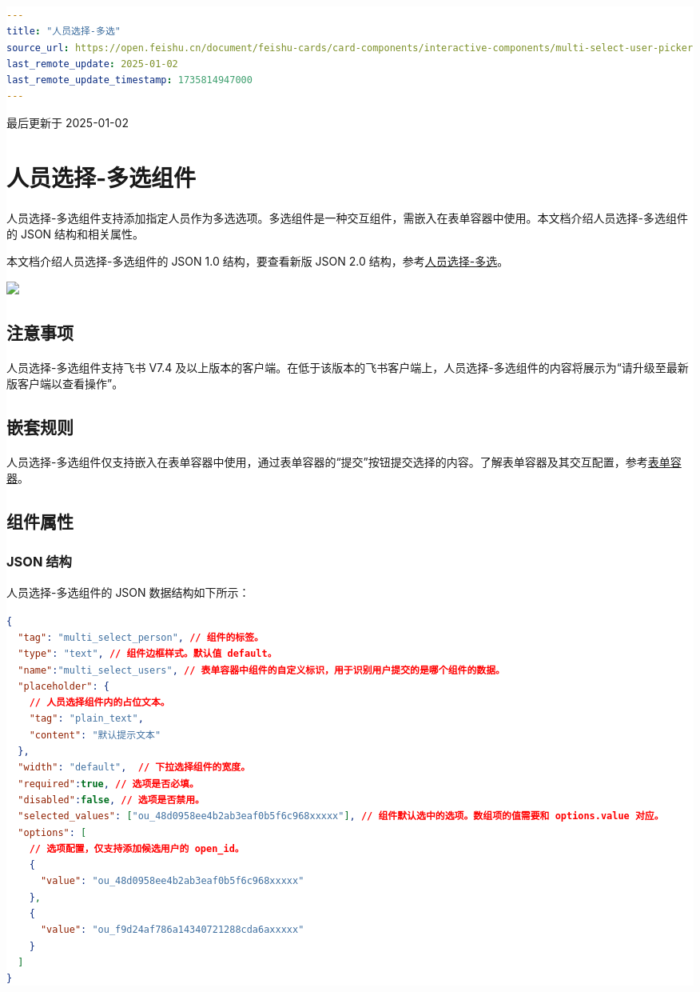 ```yaml
---
title: "人员选择-多选"
source_url: https://open.feishu.cn/document/feishu-cards/card-components/interactive-components/multi-select-user-picker
last_remote_update: 2025-01-02
last_remote_update_timestamp: 1735814947000
---
```

最后更新于 2025-01-02

# 人员选择-多选组件

人员选择-多选组件支持添加指定人员作为多选选项。多选组件是一种交互组件，需嵌入在表单容器中使用。本文档介绍人员选择-多选组件的 JSON 结构和相关属性。

本文档介绍人员选择-多选组件的 JSON 1.0 结构，要查看新版 JSON 2.0 结构，参考[人员选择-多选](https://open.feishu.cn/document/uAjLw4CM/ukzMukzMukzM/feishu-cards/card-json-v2-components/interactive-components/multi-select-user-picker)。

![](https://sf3-cn.feishucdn.com/obj/open-platform-opendoc/d72dbde0992982fadc50eb68979a9a1b_aueLESGXfe.gif?height=216&lazyload=true&maxWidth=500&width=792)

## 注意事项

人员选择-多选组件支持飞书 V7.4 及以上版本的客户端。在低于该版本的飞书客户端上，人员选择-多选组件的内容将展示为“请升级至最新版客户端以查看操作”。
## 嵌套规则

人员选择-多选组件仅支持嵌入在表单容器中使用，通过表单容器的“提交”按钮提交选择的内容。了解表单容器及其交互配置，参考[表单容器](https://open.feishu.cn/document/uAjLw4CM/ukzMukzMukzM/feishu-cards/card-components/containers/form-container)。

## 组件属性

### JSON 结构

人员选择-多选组件的 JSON 数据结构如下所示：
```json
{
  "tag": "multi_select_person", // 组件的标签。
  "type": "text", // 组件边框样式。默认值 default。
  "name":"multi_select_users", // 表单容器中组件的自定义标识，用于识别用户提交的是哪个组件的数据。
  "placeholder": {
    // 人员选择组件内的占位文本。
    "tag": "plain_text",
    "content": "默认提示文本"
  },
  "width": "default",  // 下拉选择组件的宽度。
  "required":true, // 选项是否必填。
  "disabled":false, // 选项是否禁用。
  "selected_values": ["ou_48d0958ee4b2ab3eaf0b5f6c968xxxxx"], // 组件默认选中的选项。数组项的值需要和 options.value 对应。
  "options": [
    // 选项配置，仅支持添加候选用户的 open_id。
    {
      "value": "ou_48d0958ee4b2ab3eaf0b5f6c968xxxxx"
    },
    {
      "value": "ou_f9d24af786a14340721288cda6axxxxx"
    }
  ]
}
```

